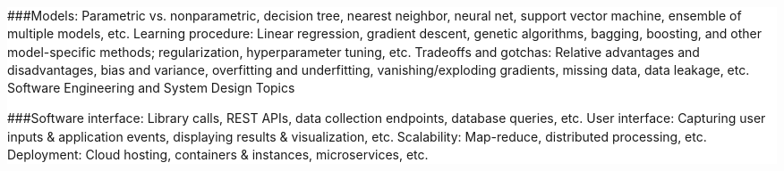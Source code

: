 ###Models: 
Parametric vs. nonparametric, decision tree, nearest neighbor, neural net, support vector machine, ensemble of multiple models, etc.
Learning procedure: Linear regression, gradient descent, genetic algorithms, bagging, boosting, and other model-specific methods; regularization, hyperparameter tuning, etc.
Tradeoffs and gotchas: Relative advantages and disadvantages, bias and variance, overfitting and underfitting, vanishing/exploding gradients, missing data, data leakage, etc.
Software Engineering and System Design
Topics

###Software interface: 
Library calls, REST APIs, data collection endpoints, database queries, etc.
User interface: Capturing user inputs & application events, displaying results & visualization, etc.
Scalability: Map-reduce, distributed processing, etc.
Deployment: Cloud hosting, containers & instances, microservices, etc.

